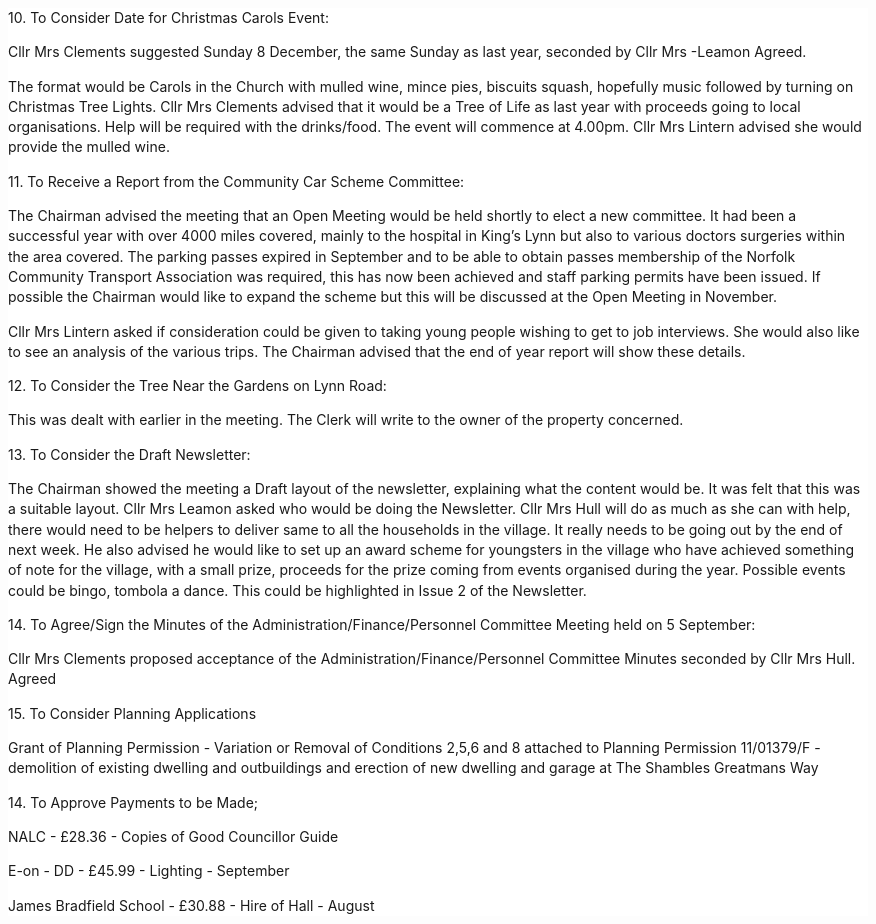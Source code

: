10\. To Consider Date for Christmas Carols Event:

Cllr Mrs Clements suggested Sunday 8 December, the same Sunday as last year, seconded by Cllr Mrs -Leamon Agreed.

The format would be Carols in the Church with mulled wine, mince pies, biscuits squash, hopefully music followed by turning on Christmas Tree Lights. Cllr Mrs Clements advised that it would be a Tree of Life as last year with proceeds going to local organisations. Help will be required with the drinks/food. The event will commence at 4.00pm. Cllr Mrs Lintern advised she would provide the mulled wine.

11\. To Receive a Report from the Community Car Scheme Committee:

The Chairman advised the meeting that an Open Meeting would be held shortly to elect a new committee. It had been a successful year with over 4000 miles covered, mainly to the hospital in King’s Lynn but also to various doctors surgeries within the area covered. The parking passes expired in September and to be able to obtain passes membership of the Norfolk Community Transport Association was required, this has now been achieved and staff parking permits have been issued. If possible the Chairman would like to expand the scheme but this will be discussed at the Open Meeting in November.

Cllr Mrs Lintern asked if consideration could be given to taking young people wishing to get to job interviews. She would also like to see an analysis of the various trips. The Chairman advised that the end of year report will show these details.

12\. To Consider the Tree Near the Gardens on Lynn Road:

This was dealt with earlier in the meeting. The Clerk will write to the owner of the property concerned.

13\. To Consider the Draft Newsletter:

The Chairman showed the meeting a Draft layout of the newsletter, explaining what the content would be. It was felt that this was a suitable layout. Cllr Mrs Leamon asked who would be doing the Newsletter. Cllr Mrs Hull will do as much as she can with help, there would need to be helpers to deliver same to all the households in the village. It really needs to be going out by the end of next week. He also advised he would like to set up an award scheme for youngsters in the village who have achieved something of note for the village, with a small prize, proceeds for the prize coming from events organised during the year. Possible events could be bingo, tombola a dance. This could be highlighted in Issue 2 of the Newsletter.

14\. To Agree/Sign the Minutes of the Administration/Finance/Personnel Committee Meeting held on 5 September:

Cllr Mrs Clements proposed acceptance of the Administration/Finance/Personnel Committee Minutes seconded by Cllr Mrs Hull. Agreed

15\. To Consider Planning Applications

Grant of Planning Permission - Variation or Removal of Conditions 2,5,6 and 8 attached to Planning Permission 11/01379/F - demolition of existing dwelling and outbuildings and erection of new dwelling and garage at The Shambles Greatmans Way

14\. To Approve Payments to be Made;

NALC - £28.36 - Copies of Good Councillor Guide

E-on - DD - £45.99 - Lighting - September

James Bradfield School - £30.88 - Hire of Hall - August
